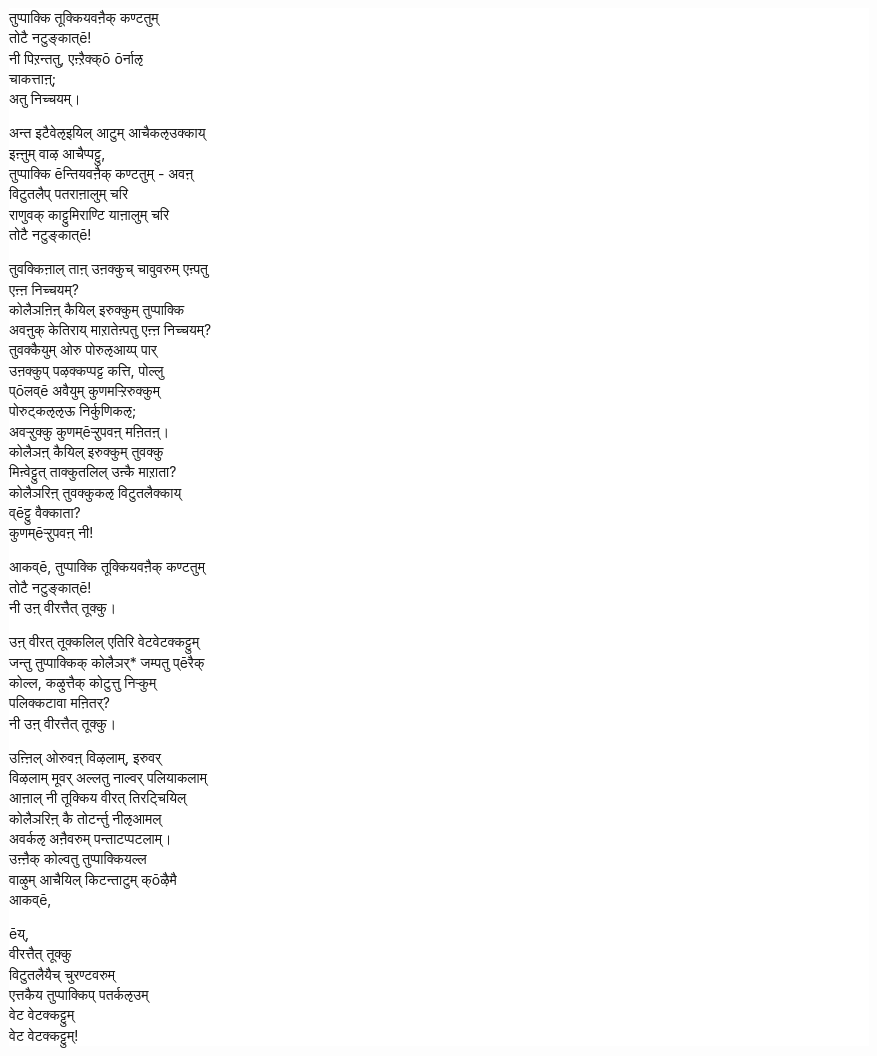 तुप्पाक्कि तूक्कियवऩैक् कण्टतुम्  
तोटै नटुङ्कात्ē!  
नी पिऱन्ततु, एऩ्ऱैक्क्ō ōर्नाऌ  
चाकत्ताऩ्;  
अतु निच्चयम्।  
    
अन्त इटैवेऌइयिल् आटुम् आचैकऌउक्काय्  
इऩ्ऩुम् वाऴ आचैप्पट्टु,  
तुप्पाक्कि ēन्तियवऩैक् कण्टतुम् - अवऩ्  
विटुतलैप् पतराऩालुम् चरि  
राणुवक् काट्टुमिराण्टि याऩालुम् चरि  
तोटै नटुङ्कात्ē!  
    
तुवक्किऩाल् ताऩ् उऩक्कुच् चावुवरुम् एऩ्पतु  
एऩ्ऩ निच्चयम्?  
कोलैञऩिऩ् कैयिल् इरुक्कुम् तुप्पाक्कि  
अवऩुक् केतिराय् माऱातेऩ्पतु एऩ्ऩ निच्चयम्?  
तुवक्कैयुम् ओरु पोरुऌआय्प् पार्  
उऩक्कुप् पऴक्कप्पट्ट कत्ति, पोल्लु  
प्ōलव्ē अवैयुम् कुणमऱ्ऱिरुक्कुम्  
पोरुट्कऌऌऊ निर्कुणिकऌ;  
अवऱ्ऱुक्कु कुणम्ēऱ्ऱुपवऩ् मऩितऩ्।  
कोलैञऩ् कैयिल् इरुक्कुम् तुवक्कु  
मिऩ्वेट्टुत् ताक्कुतलिल् उऩ्कै माऱाता?  
कोलैञरिऩ् तुवक्कुकऌ विटुतलैक्काय्  
व्ēट्टु वैक्काता?  
कुणम्ēऱ्ऱुपवऩ् नी!  
    
आकव्ē, तुप्पाक्कि तूक्कियवऩैक् कण्टतुम्  
तोटै नटुङ्कात्ē!  
नी उऩ् वीरत्तैत् तूक्कु।  
    
उऩ् वीरत् तूक्कलिल् एतिरि वेटवेटक्कट्टुम्  
जन्तु तुप्पाक्किक् कोलैञर्* जम्पतु प्ēरैक्  
कोल्ल, कऴुत्तैक् कोटुत्तु निऱ्कुम्  
पलिक्कटावा मऩितर्?  
नी उऩ् वीरत्तैत् तूक्कु।  
    
उऩ्ऩिल् ओरुवऩ् विऴलाम्, इरुवर्  
विऴलाम् मूवर् अल्लतु नाल्वर् पलियाकलाम्  
आऩाल् नी तूक्किय वीरत् तिरट्चियिल्   
कोलैञरिऩ् कै तोटर्न्तु नीऌआमल्  
अवर्कऌ अऩैवरुम् पन्ताटप्पटलाम्।  
उऩ्ऩैक् कोल्वतु तुप्पाक्कियल्ल  
वाऴुम् आचैयिल् किटन्ताटुम् क्ōऴैमै  
आकव्ē,  
    
ēय्,  
वीरत्तैत् तूक्कु  
विटुतलैयैच् चुरण्टवरुम्  
एत्तकैय तुप्पाक्किप् पतर्कऌउम्  
वेट वेटक्कट्टुम्  
वेट वेटक्कट्टुम्!  
    